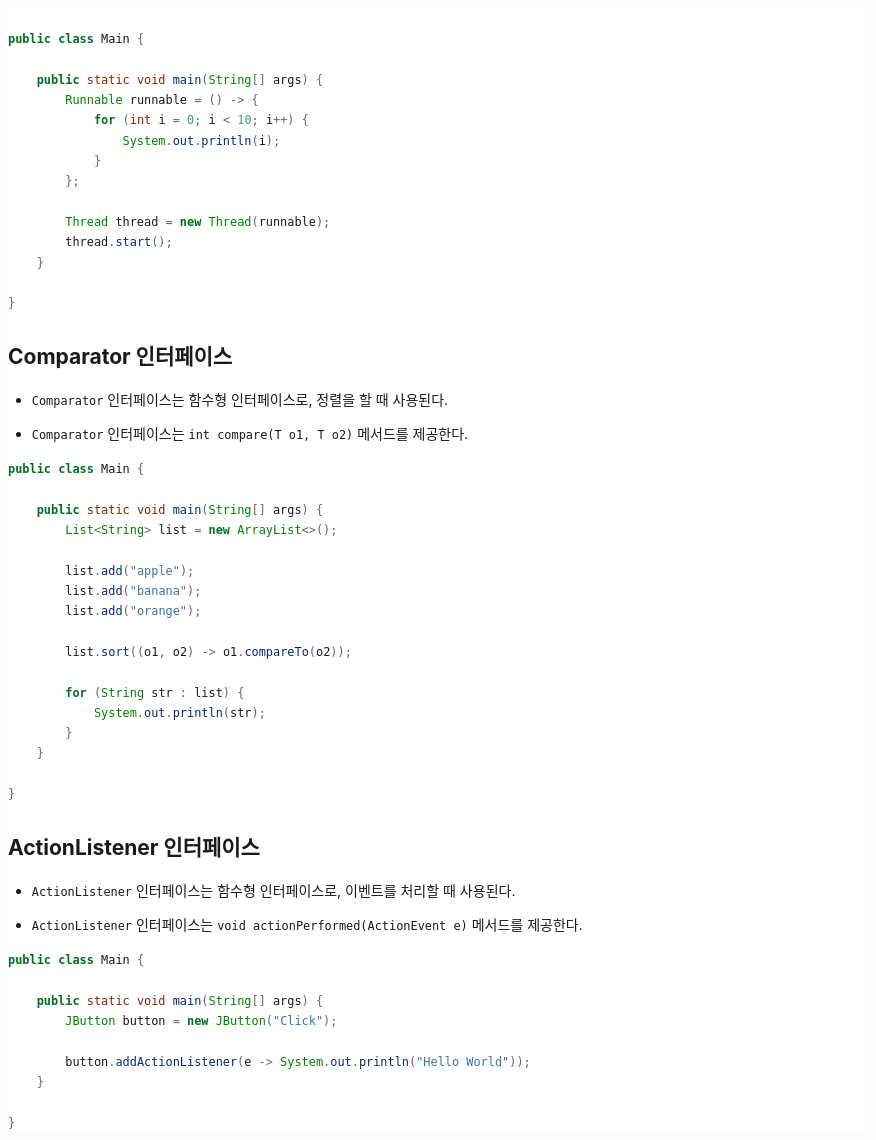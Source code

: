 ```java

public class Main {

    public static void main(String[] args) {
        Runnable runnable = () -> {
            for (int i = 0; i < 10; i++) {
                System.out.println(i);
            }
        };

        Thread thread = new Thread(runnable);
        thread.start();
    }

}

```

## Comparator 인터페이스

- `Comparator` 인터페이스는 함수형 인터페이스로, 정렬을 할 때 사용된다.

- `Comparator` 인터페이스는 `int compare(T o1, T o2)` 메서드를 제공한다.

```java
public class Main {

    public static void main(String[] args) {
        List<String> list = new ArrayList<>();

        list.add("apple");
        list.add("banana");
        list.add("orange");

        list.sort((o1, o2) -> o1.compareTo(o2));

        for (String str : list) {
            System.out.println(str);
        }
    }

}
```

## ActionListener 인터페이스

- `ActionListener` 인터페이스는 함수형 인터페이스로, 이벤트를 처리할 때 사용된다.

- `ActionListener` 인터페이스는 `void actionPerformed(ActionEvent e)` 메서드를 제공한다.

```java
public class Main {

    public static void main(String[] args) {
        JButton button = new JButton("Click");

        button.addActionListener(e -> System.out.println("Hello World"));
    }

}
```
